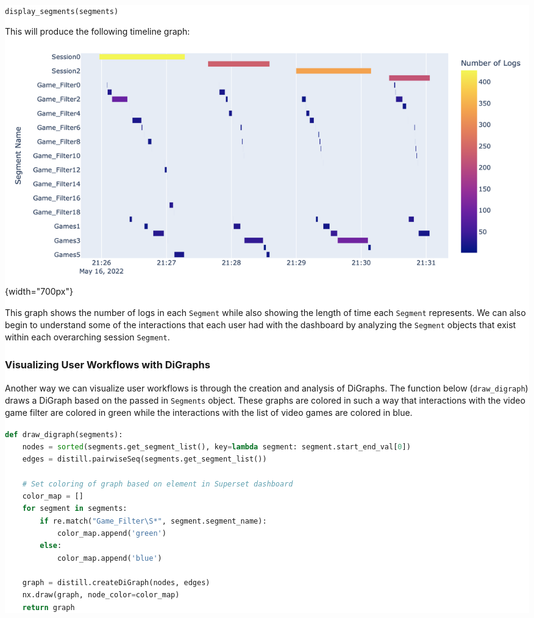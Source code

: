 ``` python
display_segments(segments)
```

This will produce the following timeline graph:

![image](./images/Timeline_Graph.png){width="700px"}

This graph shows the number of logs in each `Segment` while also showing
the length of time each `Segment` represents. We can also begin to
understand some of the interactions that each user had with the
dashboard by analyzing the `Segment` objects that exist within each
overarching session `Segment`.

### Visualizing User Workflows with DiGraphs

Another way we can visualize user workflows is through the creation and
analysis of DiGraphs. The function below (`draw_digraph`) draws a
DiGraph based on the passed in `Segments` object. These graphs are
colored in such a way that interactions with the video game filter are
colored in green while the interactions with the list of video games are
colored in blue.

``` python
def draw_digraph(segments):
    nodes = sorted(segments.get_segment_list(), key=lambda segment: segment.start_end_val[0])
    edges = distill.pairwiseSeq(segments.get_segment_list())

    # Set coloring of graph based on element in Superset dashboard
    color_map = []
    for segment in segments:
        if re.match("Game_Filter\S*", segment.segment_name):
            color_map.append('green')
        else:
            color_map.append('blue')

    graph = distill.createDiGraph(nodes, edges)
    nx.draw(graph, node_color=color_map)
    return graph
```
